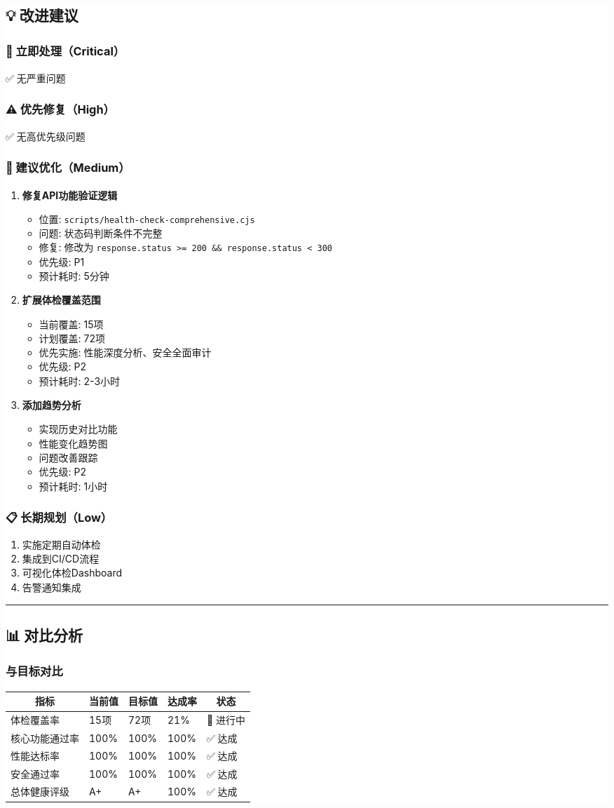 
## 💡 改进建议

### 🚨 立即处理（Critical）
✅ 无严重问题

### ⚠️  优先修复（High）
✅ 无高优先级问题

### 🔧 建议优化（Medium）
1. **修复API功能验证逻辑**
   - 位置: `scripts/health-check-comprehensive.cjs`
   - 问题: 状态码判断条件不完整
   - 修复: 修改为 `response.status >= 200 && response.status < 300`
   - 优先级: P1
   - 预计耗时: 5分钟

2. **扩展体检覆盖范围**
   - 当前覆盖: 15项
   - 计划覆盖: 72项
   - 优先实施: 性能深度分析、安全全面审计
   - 优先级: P2
   - 预计耗时: 2-3小时

3. **添加趋势分析**
   - 实现历史对比功能
   - 性能变化趋势图
   - 问题改善跟踪
   - 优先级: P2
   - 预计耗时: 1小时

### 📋 长期规划（Low）
1. 实施定期自动体检
2. 集成到CI/CD流程
3. 可视化体检Dashboard
4. 告警通知集成

---

## 📊 对比分析

### 与目标对比

| 指标 | 当前值 | 目标值 | 达成率 | 状态 |
|------|--------|--------|--------|------|
| 体检覆盖率 | 15项 | 72项 | 21% | 🔄 进行中 |
| 核心功能通过率 | 100% | 100% | 100% | ✅ 达成 |
| 性能达标率 | 100% | 100% | 100% | ✅ 达成 |
| 安全通过率 | 100% | 100% | 100% | ✅ 达成 |
| 总体健康评级 | A+ | A+ | 100% | ✅ 达成 |
